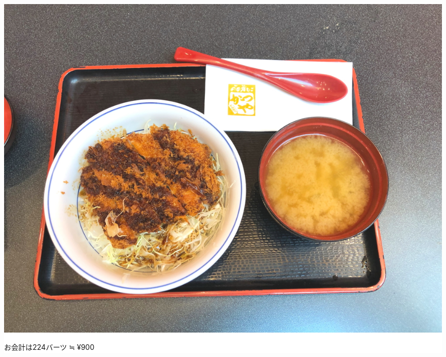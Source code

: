 <a href="20240101_013.JPG" data-lightbox="abc"><img src="20240101_013.JPG" alt="サンプル画像" width="900" /></a>
<p>お会計は224バーツ ≒ ¥900</p>